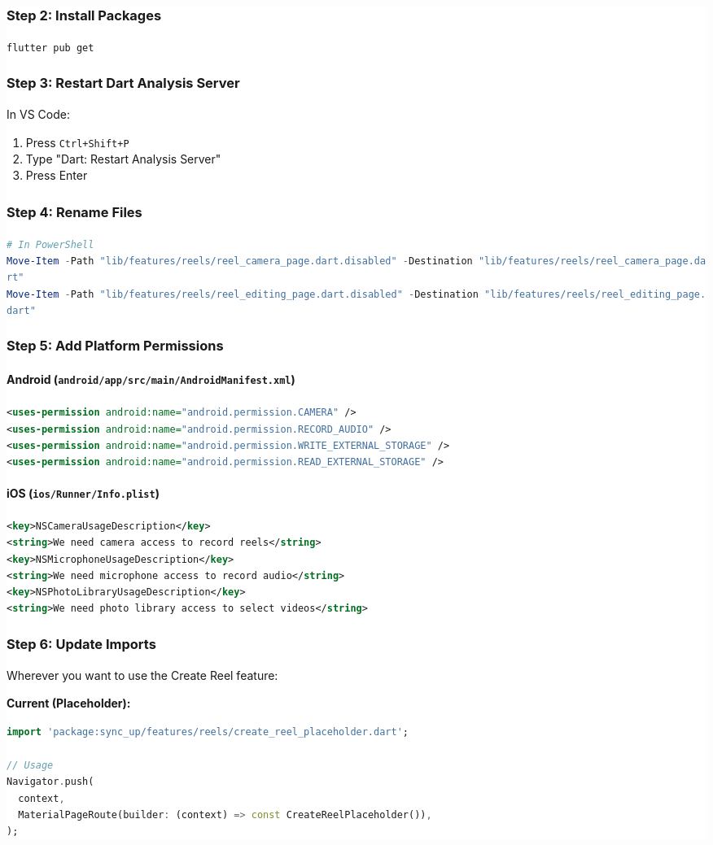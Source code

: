 ### Step 2: Install Packages
```bash
flutter pub get
```

### Step 3: Restart Dart Analysis Server
In VS Code:
1. Press `Ctrl+Shift+P`
2. Type "Dart: Restart Analysis Server"
3. Press Enter

### Step 4: Rename Files
```powershell
# In PowerShell
Move-Item -Path "lib/features/reels/reel_camera_page.dart.disabled" -Destination "lib/features/reels/reel_camera_page.dart"
Move-Item -Path "lib/features/reels/reel_editing_page.dart.disabled" -Destination "lib/features/reels/reel_editing_page.dart"
```

### Step 5: Add Platform Permissions

#### Android (`android/app/src/main/AndroidManifest.xml`)
```xml
<uses-permission android:name="android.permission.CAMERA" />
<uses-permission android:name="android.permission.RECORD_AUDIO" />
<uses-permission android:name="android.permission.WRITE_EXTERNAL_STORAGE" />
<uses-permission android:name="android.permission.READ_EXTERNAL_STORAGE" />
```

#### iOS (`ios/Runner/Info.plist`)
```xml
<key>NSCameraUsageDescription</key>
<string>We need camera access to record reels</string>
<key>NSMicrophoneUsageDescription</key>
<string>We need microphone access to record audio</string>
<key>NSPhotoLibraryUsageDescription</key>
<string>We need photo library access to select videos</string>
```

### Step 6: Update Imports
Wherever you want to use the Create Reel feature:

**Current (Placeholder):**
```dart
import 'package:sync_up/features/reels/create_reel_placeholder.dart';

// Usage
Navigator.push(
  context,
  MaterialPageRoute(builder: (context) => const CreateReelPlaceholder()),
);
```
